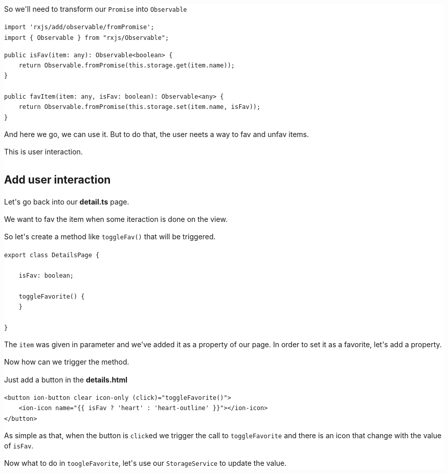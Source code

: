 So we'll need to transform our `Promise` into `Observable`

```typescript=
import 'rxjs/add/observable/fromPromise';
import { Observable } from "rxjs/Observable";
```
```typescript=
public isFav(item: any): Observable<boolean> {
    return Observable.fromPromise(this.storage.get(item.name));
}
 
public favItem(item: any, isFav: boolean): Observable<any> {
    return Observable.fromPromise(this.storage.set(item.name, isFav));
}
```

And here we go, we can use it. 
But to do that, the user neets a way to fav and unfav items.

This is user interaction.

## Add user interaction

Let's go back into our **detail.ts** page.

We want to fav the item when some iteraction is done on the view.

So let's create a method like `toggleFav()` that will be triggered.

```typescript=
export class DetailsPage {

    isFav: boolean;

    toggleFavorite() {
    }

}
```

The `item` was given in parameter and we've added it as a property of our page.
In order to set it as a favorite, let's add a property.

Now how can we trigger the method.

Just add a button in the **details.html**

```htmlmixed=
<button ion-button clear icon-only (click)="toggleFavorite()">
    <ion-icon name="{{ isFav ? 'heart' : 'heart-outline' }}"></ion-icon>
</button>
```

As simple as that, when the button is `click`ed we trigger the call to `toggleFavorite` and there is an icon that change with the value of `isFav`.

Now what to do in `toogleFavorite`, let's use our `StorageService` to update the value.
